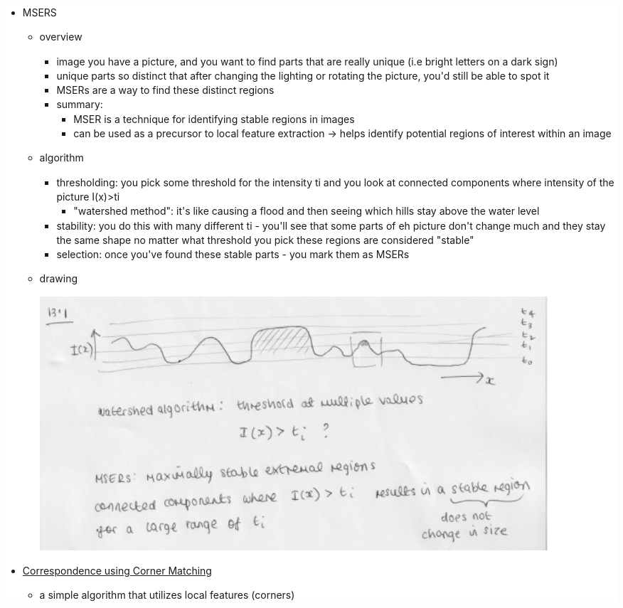 - MSERS

  - overview

    - image you have a picture, and you want to find parts that are really unique (i.e bright letters on a dark sign)
    - unique parts so distinct that after changing the lighting or rotating the picture, you'd still be able to spot it
    - MSERs are a way to find these distinct regions
    - summary: 
      - MSER is a technique for identifying stable regions in images
      - can be used as a precursor to local feature extraction &rightarrow; helps identify potential regions of interest within an image

  - algorithm

    - thresholding: you pick some threshold for the intensity ti and you look at connected components where intensity of the picture I(x)>ti 	
      - "watershed method": it's like causing a flood and then seeing which hills stay above the water level
    - stability: you do this with many different ti - you'll see that some parts of eh picture don't change much and they stay the same shape no matter what threshold you pick  these regions are considered "stable"
    - selection: once you've found these stable parts - you mark them as MSERs

  - drawing

    <img src="pictures/image-20231104201030252.png" alt="image-20231104201030252" style="zoom:80%;" /> 

- <u>Correspondence using Corner Matching</u>

  - a simple algorithm that utilizes local features (corners) 
